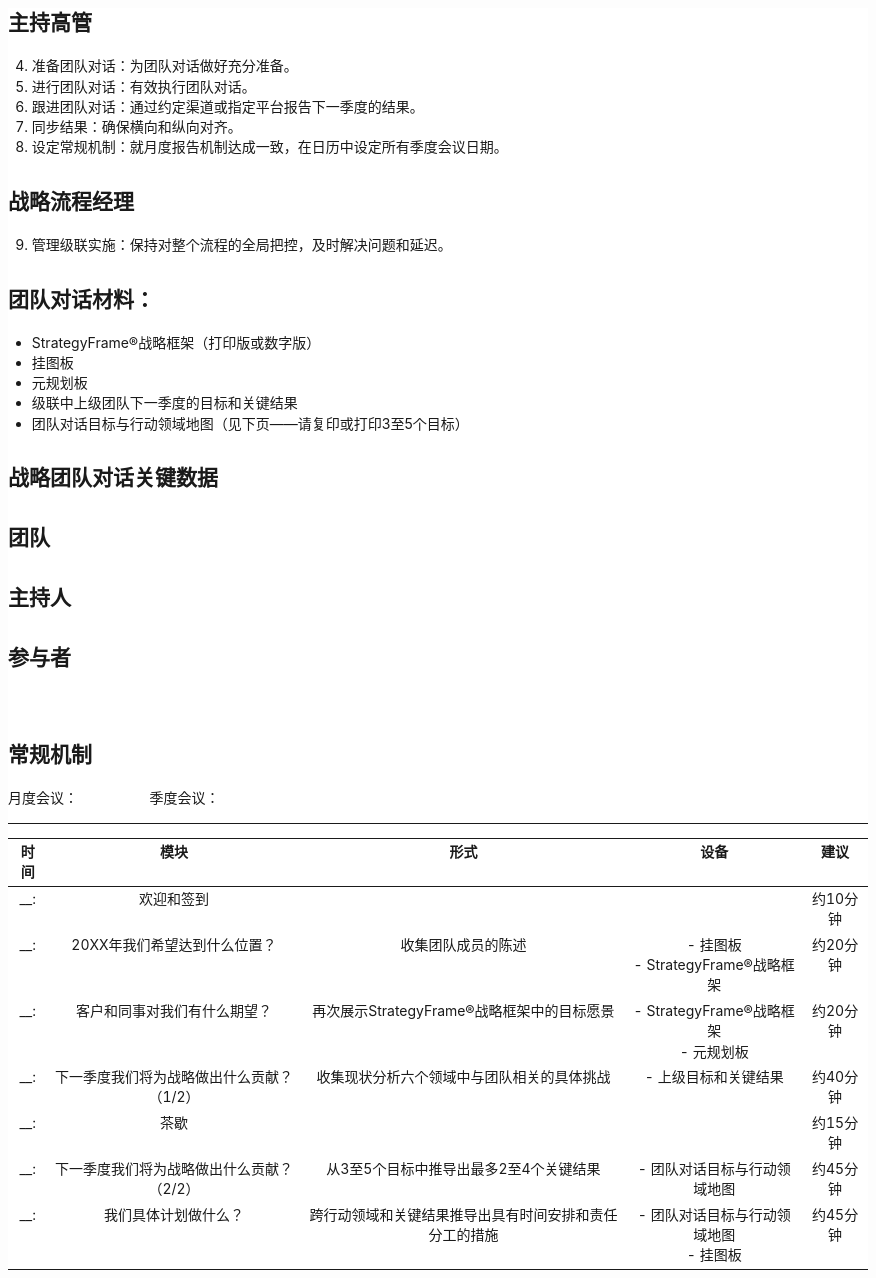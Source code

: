## 主持高管

4. 准备团队对话：为团队对话做好充分准备。
5. 进行团队对话：有效执行团队对话。
6. 跟进团队对话：通过约定渠道或指定平台报告下一季度的结果。
7. 同步结果：确保横向和纵向对齐。
8. 设定常规机制：就月度报告机制达成一致，在日历中设定所有季度会议日期。

## 战略流程经理

9. 管理级联实施：保持对整个流程的全局把控，及时解决问题和延迟。

## 团队对话材料：

- StrategyFrame®战略框架（打印版或数字版）
- 挂图板
- 元规划板
- 级联中上级团队下一季度的目标和关键结果
- 团队对话目标与行动领域地图（见下页——请复印或打印3至5个目标）


## 战略团队对话关键数据

## 团队

## 主持人

## 参与者

$\qquad$
$\qquad$
$\qquad$
$\qquad$
$\qquad$
$\qquad$
$\qquad$

## 常规机制

月度会议：$\qquad$
$\qquad$
季度会议：$\qquad$
$\qquad$

---


| 时间 | 模块 | 形式 | 设备 | 建议 |
| :--: | :--: | :--: | :--: | :--: |
| __: | 欢迎和签到 |  |  | 约10分钟 |
| __: | 20XX年我们希望达到什么位置？ | 收集团队成员的陈述 | - 挂图板 <br> - StrategyFrame®战略框架 | 约20分钟 |
| __: | 客户和同事对我们有什么期望？ | 再次展示StrategyFrame®战略框架中的目标愿景 | - StrategyFrame®战略框架 <br> - 元规划板 | 约20分钟 |
| __: | 下一季度我们将为战略做出什么贡献？（1/2） | 收集现状分析六个领域中与团队相关的具体挑战 | - 上级目标和关键结果 | 约40分钟 |
| __: | 茶歇 |  |  | 约15分钟 |
| __: | 下一季度我们将为战略做出什么贡献？（2/2） | 从3至5个目标中推导出最多2至4个关键结果 | - 团队对话目标与行动领域地图 | 约45分钟 |
| __: | 我们具体计划做什么？ | 跨行动领域和关键结果推导出具有时间安排和责任分工的措施 | - 团队对话目标与行动领域地图 <br> - 挂图板 | 约45分钟 |